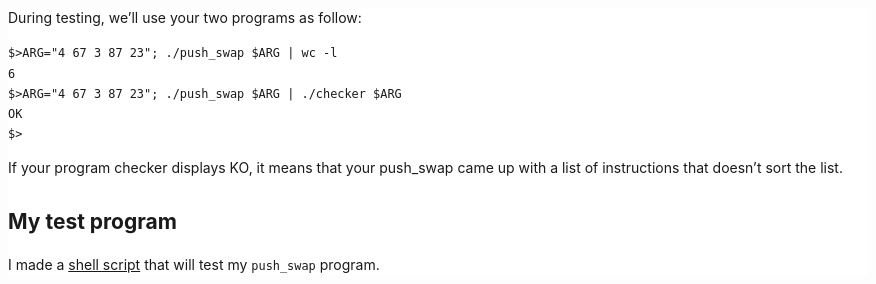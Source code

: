 During testing, we’ll use your two programs as follow:

```text
$>ARG="4 67 3 87 23"; ./push_swap $ARG | wc -l
6
$>ARG="4 67 3 87 23"; ./push_swap $ARG | ./checker $ARG
OK
$>
```

If your program checker displays KO, it means that your push_swap came up with a list of instructions that doesn’t sort the list.

## My test program

I made a [shell script](https://github.com/eisukeesaki/push_swap_tests) that will test my `push_swap` program.
